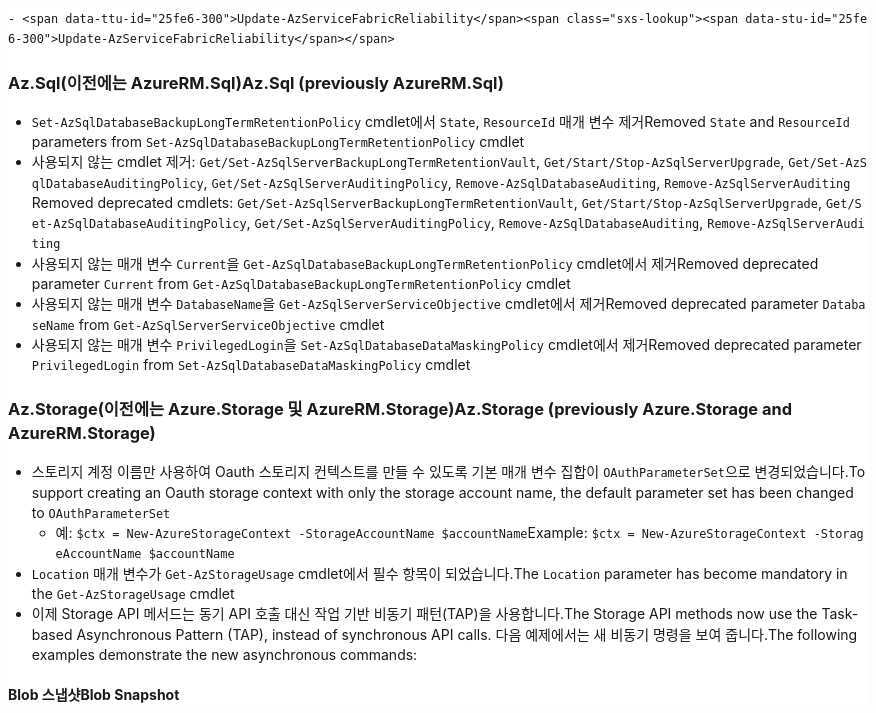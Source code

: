     - <span data-ttu-id="25fe6-300">Update-AzServiceFabricReliability</span><span class="sxs-lookup"><span data-stu-id="25fe6-300">Update-AzServiceFabricReliability</span></span>

### <a name="azsql-previously-azurermsql"></a><span data-ttu-id="25fe6-301">Az.Sql(이전에는 AzureRM.Sql)</span><span class="sxs-lookup"><span data-stu-id="25fe6-301">Az.Sql (previously AzureRM.Sql)</span></span>

- <span data-ttu-id="25fe6-302">`Set-AzSqlDatabaseBackupLongTermRetentionPolicy` cmdlet에서 `State`, `ResourceId` 매개 변수 제거</span><span class="sxs-lookup"><span data-stu-id="25fe6-302">Removed `State` and `ResourceId` parameters from `Set-AzSqlDatabaseBackupLongTermRetentionPolicy` cmdlet</span></span>
- <span data-ttu-id="25fe6-303">사용되지 않는 cmdlet 제거: `Get/Set-AzSqlServerBackupLongTermRetentionVault`, `Get/Start/Stop-AzSqlServerUpgrade`, `Get/Set-AzSqlDatabaseAuditingPolicy`, `Get/Set-AzSqlServerAuditingPolicy`, `Remove-AzSqlDatabaseAuditing`, `Remove-AzSqlServerAuditing`</span><span class="sxs-lookup"><span data-stu-id="25fe6-303">Removed deprecated cmdlets: `Get/Set-AzSqlServerBackupLongTermRetentionVault`, `Get/Start/Stop-AzSqlServerUpgrade`, `Get/Set-AzSqlDatabaseAuditingPolicy`, `Get/Set-AzSqlServerAuditingPolicy`, `Remove-AzSqlDatabaseAuditing`, `Remove-AzSqlServerAuditing`</span></span>
- <span data-ttu-id="25fe6-304">사용되지 않는 매개 변수 `Current`을 `Get-AzSqlDatabaseBackupLongTermRetentionPolicy` cmdlet에서 제거</span><span class="sxs-lookup"><span data-stu-id="25fe6-304">Removed deprecated parameter `Current` from `Get-AzSqlDatabaseBackupLongTermRetentionPolicy` cmdlet</span></span>
- <span data-ttu-id="25fe6-305">사용되지 않는 매개 변수 `DatabaseName`을 `Get-AzSqlServerServiceObjective` cmdlet에서 제거</span><span class="sxs-lookup"><span data-stu-id="25fe6-305">Removed deprecated parameter `DatabaseName` from `Get-AzSqlServerServiceObjective` cmdlet</span></span>
- <span data-ttu-id="25fe6-306">사용되지 않는 매개 변수 `PrivilegedLogin`을 `Set-AzSqlDatabaseDataMaskingPolicy` cmdlet에서 제거</span><span class="sxs-lookup"><span data-stu-id="25fe6-306">Removed deprecated parameter `PrivilegedLogin` from `Set-AzSqlDatabaseDataMaskingPolicy` cmdlet</span></span>

### <a name="azstorage-previously-azurestorage-and-azurermstorage"></a><span data-ttu-id="25fe6-307">Az.Storage(이전에는 Azure.Storage 및 AzureRM.Storage)</span><span class="sxs-lookup"><span data-stu-id="25fe6-307">Az.Storage (previously Azure.Storage and AzureRM.Storage)</span></span>

- <span data-ttu-id="25fe6-308">스토리지 계정 이름만 사용하여 Oauth 스토리지 컨텍스트를 만들 수 있도록 기본 매개 변수 집합이 `OAuthParameterSet`으로 변경되었습니다.</span><span class="sxs-lookup"><span data-stu-id="25fe6-308">To support creating an Oauth storage context with only the storage account name, the default parameter set has been changed to `OAuthParameterSet`</span></span>
  - <span data-ttu-id="25fe6-309">예: `$ctx = New-AzureStorageContext -StorageAccountName $accountName`</span><span class="sxs-lookup"><span data-stu-id="25fe6-309">Example: `$ctx = New-AzureStorageContext -StorageAccountName $accountName`</span></span>
- <span data-ttu-id="25fe6-310">`Location` 매개 변수가 `Get-AzStorageUsage` cmdlet에서 필수 항목이 되었습니다.</span><span class="sxs-lookup"><span data-stu-id="25fe6-310">The `Location` parameter has become mandatory in the `Get-AzStorageUsage` cmdlet</span></span>
- <span data-ttu-id="25fe6-311">이제 Storage API 메서드는 동기 API 호출 대신 작업 기반 비동기 패턴(TAP)을 사용합니다.</span><span class="sxs-lookup"><span data-stu-id="25fe6-311">The Storage API methods now use the Task-based Asynchronous Pattern (TAP), instead of synchronous API calls.</span></span> <span data-ttu-id="25fe6-312">다음 예제에서는 새 비동기 명령을 보여 줍니다.</span><span class="sxs-lookup"><span data-stu-id="25fe6-312">The following examples demonstrate the new asynchronous commands:</span></span>

#### <a name="blob-snapshot"></a><span data-ttu-id="25fe6-313">Blob 스냅샷</span><span class="sxs-lookup"><span data-stu-id="25fe6-313">Blob Snapshot</span></span>
